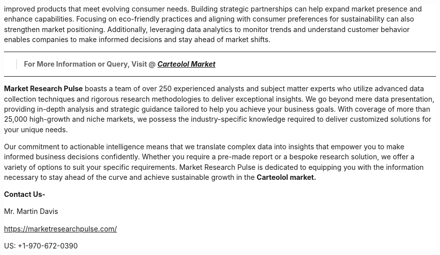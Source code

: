 improved products that meet evolving consumer needs. Building strategic partnerships can help expand market presence and enhance capabilities. Focusing on eco-friendly practices and aligning with consumer preferences for sustainability can also strengthen market positioning. Additionally, leveraging data analytics to monitor trends and understand customer behavior enables companies to make informed decisions and stay ahead of market shifts.</p><hr /><blockquote><p><strong>For More Information or Query, Visit @&nbsp;<em><a href="https://marketresearchpulse.com/report/116096/carteolol-market?utm_source=Linkedin&utm_medium=052">Carteolol Market</a></em></strong></p></blockquote><hr /><p><strong>Market Research Pulse</strong> boasts a team of over 250 experienced analysts and subject matter experts who utilize advanced data collection techniques and rigorous research methodologies to deliver exceptional insights. We go beyond mere data presentation, providing in-depth analysis and strategic guidance tailored to help you achieve your business goals. With coverage of more than 25,000 high-growth and niche markets, we possess the industry-specific knowledge required to deliver customized solutions for your unique needs.</p><p>Our commitment to actionable intelligence means that we translate complex data into insights that empower you to make informed business decisions confidently. Whether you require a pre-made report or a bespoke research solution, we offer a variety of options to suit your specific requirements. Market Research Pulse is dedicated to equipping you with the information necessary to stay ahead of the curve and achieve sustainable growth in the <strong>Carteolol market.</strong></p><p><strong>Contact Us-</strong></p><p>Mr. Martin Davis</p><p>https://marketresearchpulse.com/</p><p>US: +1-970-672-0390</p>
